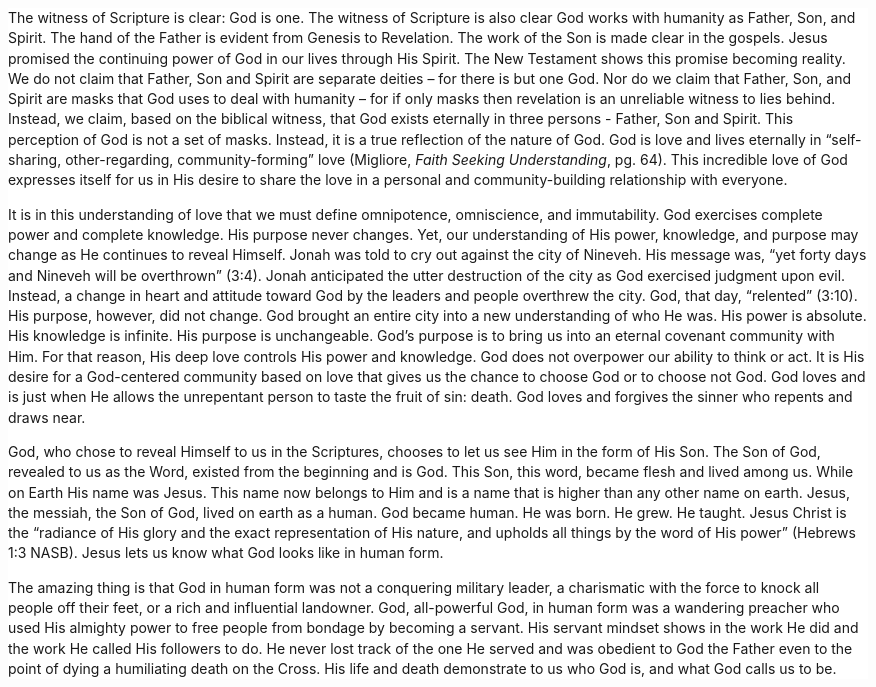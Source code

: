The witness of Scripture is clear: God is one. The witness of 
Scripture is also clear God works with humanity as Father, Son, and 
Spirit. The hand of the Father is evident from Genesis to Revelation. 
The work of the Son is made clear in the gospels. Jesus promised the 
continuing power of God in our lives through His Spirit. The New 
Testament shows this promise becoming reality. We do not claim that 
Father, Son and Spirit are separate deities – for there is but one 
God. Nor do we claim that Father, Son, and Spirit are masks that God 
uses to deal with humanity – for if only masks then revelation is an 
unreliable witness to lies behind. Instead, we claim, based on the 
biblical witness, that God exists eternally in three persons - Father, 
Son and Spirit. This perception of God is not a set of masks. Instead, 
it is a true reflection of the nature of God. God is love and lives 
eternally in “self-sharing, other-regarding, community-forming” love 
(Migliore, *Faith Seeking Understanding*, pg. 64). This incredible 
love of God expresses itself for us in His desire to share the love in 
a personal and community-building relationship with everyone.

It is in this understanding of love that we must define omnipotence, 
omniscience, and immutability. God exercises complete power and 
complete knowledge. His purpose never changes. Yet, our understanding 
of His power, knowledge, and purpose may change as He continues to 
reveal Himself. Jonah was told to cry out against the city of Nineveh. 
His message was, “yet forty days and Nineveh will be overthrown” 
(3:4). Jonah anticipated the utter destruction of the city as God 
exercised judgment upon evil. Instead, a change in heart and attitude 
toward God by the leaders and people overthrew the city. God, that 
day, “relented” (3:10). His purpose, however, did not change. God 
brought an entire city into a new understanding of who He was. His 
power is absolute. His knowledge is infinite. His purpose is 
unchangeable. God’s purpose is to bring us into an eternal covenant 
community with Him. For that reason, His deep love controls His power 
and knowledge. God does not overpower our ability to think or act. It 
is His desire for a God-centered community based on love that gives us 
the chance to choose God or to choose not God. God loves and is just 
when He allows the unrepentant person to taste the fruit of sin: 
death. God loves and forgives the sinner who repents and draws near.

God, who chose to reveal Himself to us in the Scriptures, chooses to 
let us see Him in the form of His Son. The Son of God, revealed to us 
as the Word, existed from the beginning and is God. This Son, this 
word, became flesh and lived among us. While on Earth His name was 
Jesus. This name now belongs to Him and is a name that is higher than 
any other name on earth. Jesus, the messiah, the Son of God, lived on 
earth as a human. God became human. He was born. He grew. He taught. 
Jesus Christ is the “radiance of His glory and the exact 
representation of His nature, and upholds all things by the word of 
His power” (Hebrews 1:3 NASB). Jesus lets us know what God looks like 
in human form.

The amazing thing is that God in human form was not a conquering 
military leader, a charismatic with the force to knock all people off 
their feet, or a rich and influential landowner. God, all-powerful 
God, in human form was a wandering preacher who used His almighty 
power to free people from bondage by becoming a servant. His servant 
mindset shows in the work He did and the work He called His followers 
to do. He never lost track of the one He served and was obedient to 
God the Father even to the point of dying a humiliating death on the 
Cross. His life and death demonstrate to us who God is, and what God 
calls us to be.
